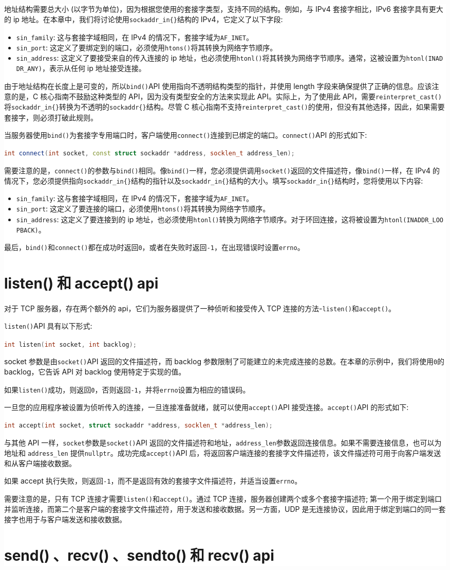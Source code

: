 地址结构需要总大小 (以字节为单位)，因为根据您使用的套接字类型，支持不同的结构。例如，与 IPv4 套接字相比，IPv6 套接字具有更大的 ip 地址。在本章中，我们将讨论使用`sockaddr_in{}`结构的 IPv4，它定义了以下字段:

*   `sin_family`: 这与套接字域相同，在 IPv4 的情况下，套接字域为`AF_INET`。
*   `sin_port`: 这定义了要绑定到的端口，必须使用`htons()`将其转换为网络字节顺序。
*   `sin_address`: 这定义了要接受来自的传入连接的 ip 地址，也必须使用`htonl()`将其转换为网络字节顺序。通常，这被设置为`htonl(INADDR_ANY)`，表示从任何 ip 地址接受连接。

由于地址结构在长度上是可变的，所以`bind()`API 使用指向不透明结构类型的指针，并使用 length 字段来确保提供了正确的信息。应该注意的是，C 核心指南不鼓励这种类型的 API，因为没有类型安全的方法来实现此 API。实际上，为了使用此 API，需要`reinterpret_cast()`将`sockaddr_in{}`转换为不透明的`sockaddr{}`结构。尽管 C 核心指南不支持`reinterpret_cast()`的使用，但没有其他选择，因此，如果需要套接字，则必须打破此规则。

当服务器使用`bind()`为套接字专用端口时，客户端使用`connect()`连接到已绑定的端口。`connect()`API 的形式如下:

```cpp
int connect(int socket, const struct sockaddr *address, socklen_t address_len);
```

需要注意的是，`connect()`的参数与`bind()`相同。像`bind()`一样，您必须提供调用`socket()`返回的文件描述符，像`bind()`一样，在 IPv4 的情况下，您必须提供指向`sockaddr_in{}`结构的指针以及`sockaddr_in{}`结构的大小。填写`sockaddr_in{}`结构时，您将使用以下内容:

*   `sin_family`: 这与套接字域相同，在 IPv4 的情况下，套接字域为`AF_INET`。
*   `sin_port`: 这定义了要连接的端口，必须使用`htons()`将其转换为网络字节顺序。
*   `sin_address`: 这定义了要连接到的 ip 地址，也必须使用`htonl()`转换为网络字节顺序。对于环回连接，这将被设置为`htonl(INADDR_LOOPBACK)`。

最后，`bind()`和`connect()`都在成功时返回`0`，或者在失败时返回`-1`，在出现错误时设置`errno`。

# listen() 和 accept() api

对于 TCP 服务器，存在两个额外的 api，它们为服务器提供了一种侦听和接受传入 TCP 连接的方法-`listen()`和`accept()`。

`listen()`API 具有以下形式:

```cpp
int listen(int socket, int backlog); 
```

socket 参数是由`socket()`API 返回的文件描述符，而 backlog 参数限制了可能建立的未完成连接的总数。在本章的示例中，我们将使用`0`的 backlog，它告诉 API 对 backlog 使用特定于实现的值。

如果`listen()`成功，则返回`0`，否则返回`-1`，并将`errno`设置为相应的错误码。

一旦您的应用程序被设置为侦听传入的连接，一旦连接准备就绪，就可以使用`accept()`API 接受连接。`accept()`API 的形式如下:

```cpp
int accept(int socket, struct sockaddr *address, socklen_t *address_len);
```

与其他 API 一样，`socket`参数是`socket()`API 返回的文件描述符和地址，`address_len`参数返回连接信息。如果不需要连接信息，也可以为地址和 `address_len` 提供`nullptr`。成功完成`accept()`API 后，将返回客户端连接的套接字文件描述符，该文件描述符可用于向客户端发送和从客户端接收数据。

如果 accept 执行失败，则返回`-1`，而不是返回有效的套接字文件描述符，并适当设置`errno`。

需要注意的是，只有 TCP 连接才需要`listen()`和`accept()`。通过 TCP 连接，服务器创建两个或多个套接字描述符; 第一个用于绑定到端口并监听连接，而第二个是客户端的套接字文件描述符，用于发送和接收数据。另一方面，UDP 是无连接协议，因此用于绑定到端口的同一套接字也用于与客户端发送和接收数据。

# send() 、recv() 、sendto() 和 recv() api
